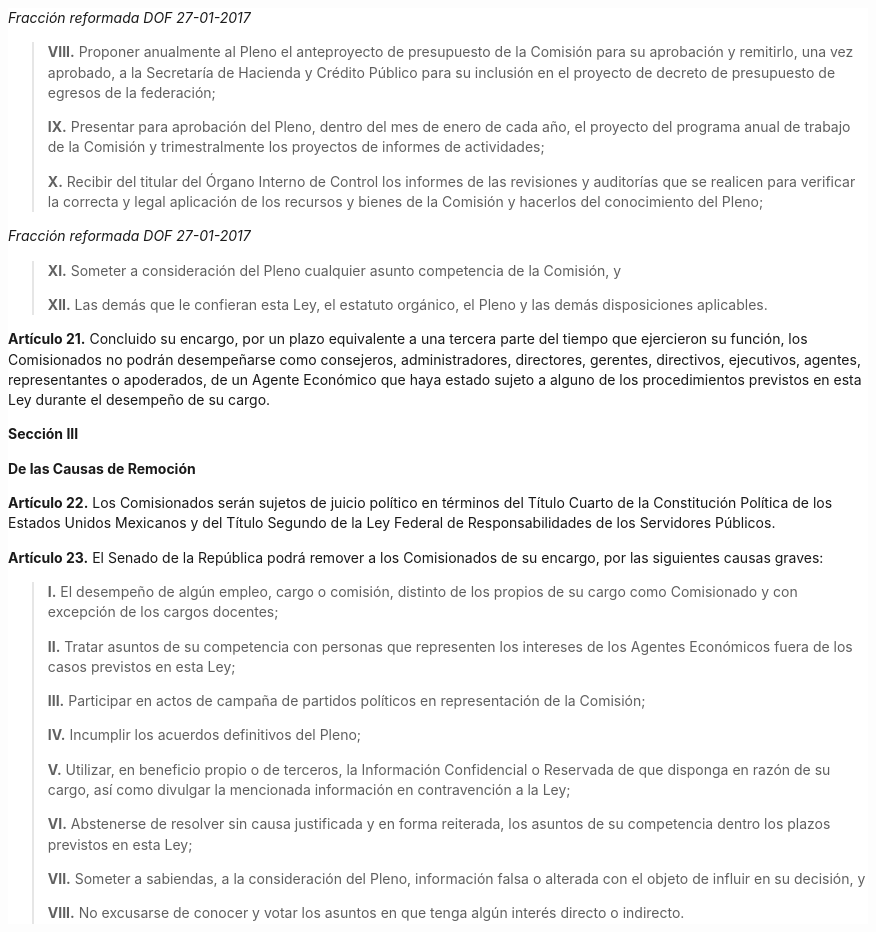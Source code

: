 *Fracción reformada DOF 27-01-2017*

> **VIII.** Proponer anualmente al Pleno el anteproyecto de presupuesto de la Comisión para su aprobación y remitirlo, una vez aprobado, a la Secretaría de Hacienda y Crédito Público para su inclusión en el proyecto de decreto de presupuesto de egresos de la federación;
>
> **IX.** Presentar para aprobación del Pleno, dentro del mes de enero de cada año, el proyecto del programa anual de trabajo de la Comisión y trimestralmente los proyectos de informes de actividades;
>
> **X.** Recibir del titular del Órgano Interno de Control los informes de las revisiones y auditorías que se realicen para verificar la correcta y legal aplicación de los recursos y bienes de la Comisión y hacerlos del conocimiento del Pleno;

*Fracción reformada DOF 27-01-2017*

> **XI.** Someter a consideración del Pleno cualquier asunto competencia de la Comisión, y
>
> **XII.** Las demás que le confieran esta Ley, el estatuto orgánico, el Pleno y las demás disposiciones aplicables.

**Artículo 21.** Concluido su encargo, por un plazo equivalente a una tercera parte del tiempo que ejercieron su función, los Comisionados no podrán desempeñarse como consejeros, administradores, directores, gerentes, directivos, ejecutivos, agentes, representantes o apoderados, de un Agente Económico que haya estado sujeto a alguno de los procedimientos previstos en esta Ley durante el desempeño de su cargo.

**Sección III**

**De las Causas de Remoción**

**Artículo 22.** Los Comisionados serán sujetos de juicio político en términos del Título Cuarto de la Constitución Política de los Estados Unidos Mexicanos y del Título Segundo de la Ley Federal de Responsabilidades de los Servidores Públicos.

**Artículo 23.** El Senado de la República podrá remover a los Comisionados de su encargo, por las siguientes causas graves:

> **I.** El desempeño de algún empleo, cargo o comisión, distinto de los propios de su cargo como Comisionado y con excepción de los cargos docentes;
>
> **II.** Tratar asuntos de su competencia con personas que representen los intereses de los Agentes Económicos fuera de los casos previstos en esta Ley;
>
> **III.** Participar en actos de campaña de partidos políticos en representación de la Comisión;
>
> **IV.** Incumplir los acuerdos definitivos del Pleno;
>
> **V.** Utilizar, en beneficio propio o de terceros, la Información Confidencial o Reservada de que disponga en razón de su cargo, así como divulgar la mencionada información en contravención a la Ley;
>
> **VI.** Abstenerse de resolver sin causa justificada y en forma reiterada, los asuntos de su competencia dentro los plazos previstos en esta Ley;
>
> **VII.** Someter a sabiendas, a la consideración del Pleno, información falsa o alterada con el objeto de influir en su decisión, y
>
> **VIII.** No excusarse de conocer y votar los asuntos en que tenga algún interés directo o indirecto.
